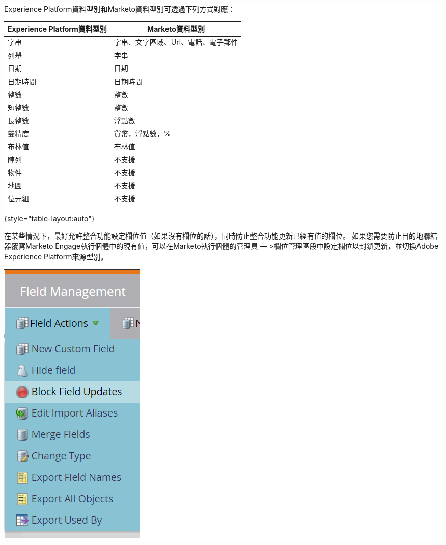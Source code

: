 Experience Platform資料型別和Marketo資料型別可透過下列方式對應：

| Experience Platform資料型別 | Marketo資料型別 |
| ----------------------------- | ------------------------------------ |
| 字串 | 字串、文字區域、Url、電話、電子郵件 |
| 列舉 | 字串 |
| 日期 | 日期 |
| 日期時間 | 日期時間 |
| 整數 | 整數 |
| 短整數 | 整數 |
| 長整數 | 浮點數 |
| 雙精度 | 貨幣，浮點數，% |
| 布林值 | 布林值 |
| 陣列 | 不支援 |
| 物件 | 不支援 |
| 地圖 | 不支援 |
| 位元組 | 不支援 |

{style="table-layout:auto"}

在某些情況下，最好允許整合功能設定欄位值（如果沒有欄位的話），同時防止整合功能更新已經有值的欄位。  如果您需要防止目的地聯結器覆寫Marketo Engage執行個體中的現有值，可以在Marketo執行個體的管理員 — >欄位管理區段中設定欄位以封鎖更新，並切換Adobe Experience Platform來源型別。

![封鎖欄位更新](../../assets/catalog/adobe/marketo-engage-person-sync/block-field-updates.png)
